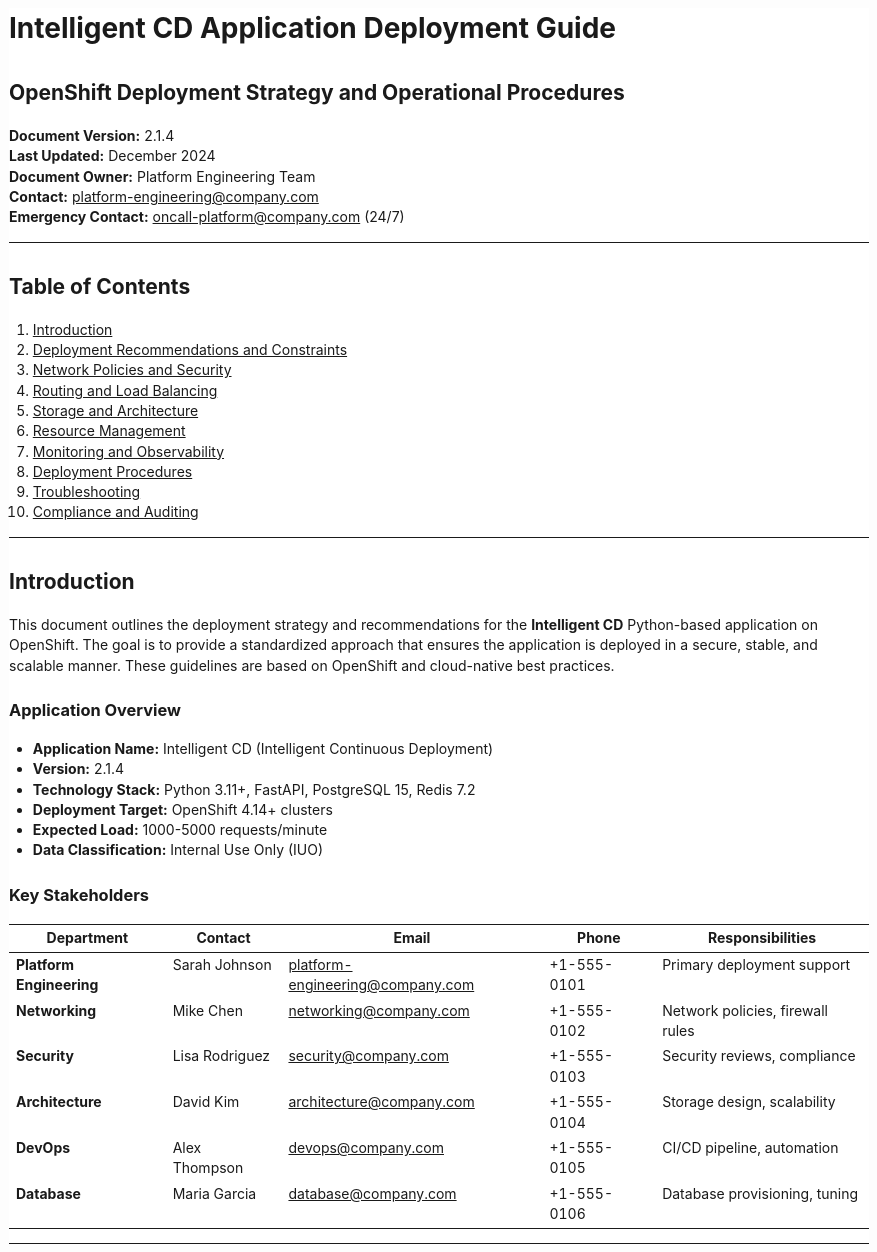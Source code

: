 # Intelligent CD Application Deployment Guide
## OpenShift Deployment Strategy and Operational Procedures

**Document Version:** 2.1.4  
**Last Updated:** December 2024  
**Document Owner:** Platform Engineering Team  
**Contact:** platform-engineering@company.com  
**Emergency Contact:** oncall-platform@company.com (24/7)

---

## Table of Contents

1. [Introduction](#introduction)
2. [Deployment Recommendations and Constraints](#deployment-recommendations-and-constraints)
3. [Network Policies and Security](#network-policies-and-security)
4. [Routing and Load Balancing](#routing-and-load-balancing)
5. [Storage and Architecture](#storage-and-architecture)
6. [Resource Management](#resource-management)
7. [Monitoring and Observability](#monitoring-and-observability)
8. [Deployment Procedures](#deployment-procedures)
9. [Troubleshooting](#troubleshooting)
10. [Compliance and Auditing](#compliance-and-auditing)

---

## Introduction

This document outlines the deployment strategy and recommendations for the **Intelligent CD** Python-based application on OpenShift. The goal is to provide a standardized approach that ensures the application is deployed in a secure, stable, and scalable manner. These guidelines are based on OpenShift and cloud-native best practices.

### Application Overview

- **Application Name:** Intelligent CD (Intelligent Continuous Deployment)
- **Version:** 2.1.4
- **Technology Stack:** Python 3.11+, FastAPI, PostgreSQL 15, Redis 7.2
- **Deployment Target:** OpenShift 4.14+ clusters
- **Expected Load:** 1000-5000 requests/minute
- **Data Classification:** Internal Use Only (IUO)

### Key Stakeholders

| Department | Contact | Email | Phone | Responsibilities |
|------------|---------|-------|-------|------------------|
| **Platform Engineering** | Sarah Johnson | platform-engineering@company.com | +1-555-0101 | Primary deployment support |
| **Networking** | Mike Chen | networking@company.com | +1-555-0102 | Network policies, firewall rules |
| **Security** | Lisa Rodriguez | security@company.com | +1-555-0103 | Security reviews, compliance |
| **Architecture** | David Kim | architecture@company.com | +1-555-0104 | Storage design, scalability |
| **DevOps** | Alex Thompson | devops@company.com | +1-555-0105 | CI/CD pipeline, automation |
| **Database** | Maria Garcia | database@company.com | +1-555-0106 | Database provisioning, tuning |

---